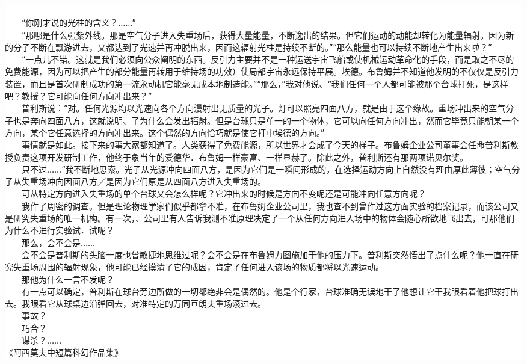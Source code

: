 <br>　　“你刚才说的光柱的含义？……”
<br>　　“那哪是什么强紫外线。那是空气分子进入失重场后，获得大量能量，不断逸出的结果。但它们运动的动能却转化为能量辐射。因为新的分子不断在飘游进去，又都达到了光速并再冲脱出来，因而这辐射光柱是持续不断的。”“那么能量也可以持续不断地产生出来啦？”
<br>　　“一点儿不错。这就是我们必须向公众阐明的东西。反引力主要并不是一种运送宇宙飞船或使机械运动革命化的手段，而是取之不尽的免费能源，因为可以把产生的部分能量再转用于维持场的功效）使局部宇宙永远保持平展。埃德。布鲁姆并不知道他发明的不仅仅是反引力装置，而且是首次研制成功的第一流永动机它能毫无成本地制造能。”“那么，”我对他说、“我们任何一个人都可能被那个台球打死，是这样吧？教授？它可能向任何方向冲出来？”
<br>　　普利斯说：“对。任何光源均以光速向各个方向漫射出无质量的光子。灯可以照亮四面八方，就是由于这个缘故。重场冲出来的空气分子也是奔向四面八方，这就说明、了为什么会发出辐射。但是台球只是单一的一个物体，它可以向任何方向冲出，然而它毕竟只能朝某一个方向，某个它任意选择的方向冲出来。这个偶然的方向恰巧就是使它打中埃德的方向。”
<br>　　事情就是如此。接下来的事大家都知道了。人类获得了免费能源，所以世界才会成了今天的样子。布鲁姆企业公司董事会任命普利斯教授负责这项开发研制工作，他终于象当年的爱德华．布鲁姆一样豪富、一样显赫了。除此之外，普利斯还有那两项诺贝尔奖。
<br>　　只不过……“我不断地思索。光子从光源冲向四面八方，是因为它们是一瞬间形成的，在选择运动方向上自然没有理由厚此薄彼；空气分子从失重场冲向因面八方／是因为它们原是从四面八方进入失重场的。
<br>　　可从特定方向进入失重场的单个台球又会怎么样呢？它冲出来的时候是方向不变呢还是可能冲向任意方向呢？
<br>　　我作了周密的调查。但是理论物理学家们似乎都拿不准，在布鲁姆企业公司里，我也查不到曾作过这方面实验的档案记录，而该公司又是研究失重场的唯一机构。有一次，、公司里有人告诉我测不准原理决定了一个从任何方向进入场中的物体会随心所欲地飞出去，可那他们为什么不进行实验试．试呢？
<br>　　那么，会不会是……
<br>　　会不会是普利斯的头脑一度也曾敏捷地思维过呢？会不会是在布鲁姆力图施加于他的压力下。普利斯突然悟出了点什么呢？他一直在研究失重场周围的辐射现象，他可能已经摸清了它的成因，肯定了任何进入该场的物质都将以光速运动。
<br>　　那他为什么一言不发呢？
<br>　　有一点可以确定，普利斯在球台旁边所做的一切都绝非会是偶然的。他是个行家，台球准确无误地干了他想让它干我眼看着他把球打出去。我眼看它从球桌边沿弹回去，对准特定的万同亘朗夫重场滚过去。
<br>　　事故？
<br>　　巧合？
<br>　　谋杀？…… 
<br>《阿西莫夫中短篇科幻作品集》
<br>